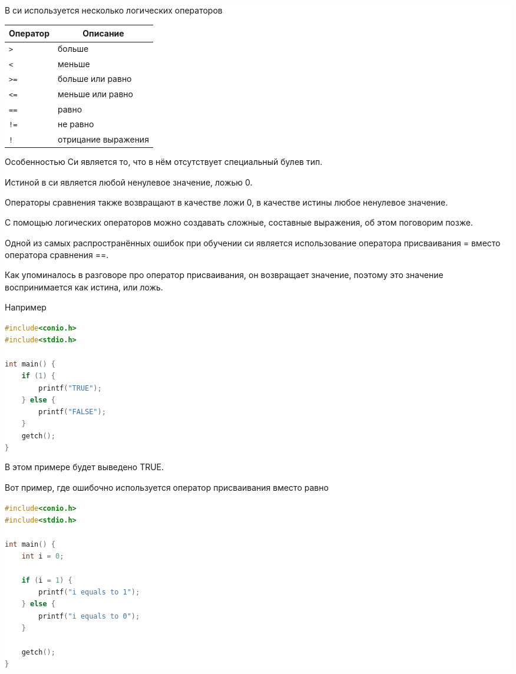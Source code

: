 В си используется несколько логических операторов

Оператор | Описание
---- | ----
`>`  | больше
`<`  | меньше
`>=` | больше или равно
`<=` | меньше или равно
`==` | равно
`!=` | не равно
`!`  | отрицание выражения

Особенностью Си является то, что в нём отсутствует специальный булев тип. 

Истиной в си является любой ненулевое значение, ложью 0. 

Операторы сравнения также возвращают в качестве ложи 0, в качестве истины любое ненулевое значение. 

С помощью логических операторов можно создавать сложные, составные выражения, об этом поговорим позже.

Одной из самых распространённых ошибок при обучении си является использование оператора присваивания = вместо оператора сравнения ==. 

Как упоминалось в разговоре про оператор присваивания, он возвращает значение, поэтому это значение воспринимается как истина, или ложь.

Например

```c
#include<conio.h>
#include<stdio.h>
 
int main() {
    if (1) {
        printf("TRUE");
    } else {
        printf("FALSE");
    }
    getch();
}
```

В этом примере будет выведено TRUE.

Вот пример, где ошибочно используется оператор присваивания вместо равно

```c
#include<conio.h>
#include<stdio.h>
 
int main() {
    int i = 0;
 
    if (i = 1) {
        printf("i equals to 1");
    } else {
        printf("i equals to 0");
    }
 
    getch();
}
```
